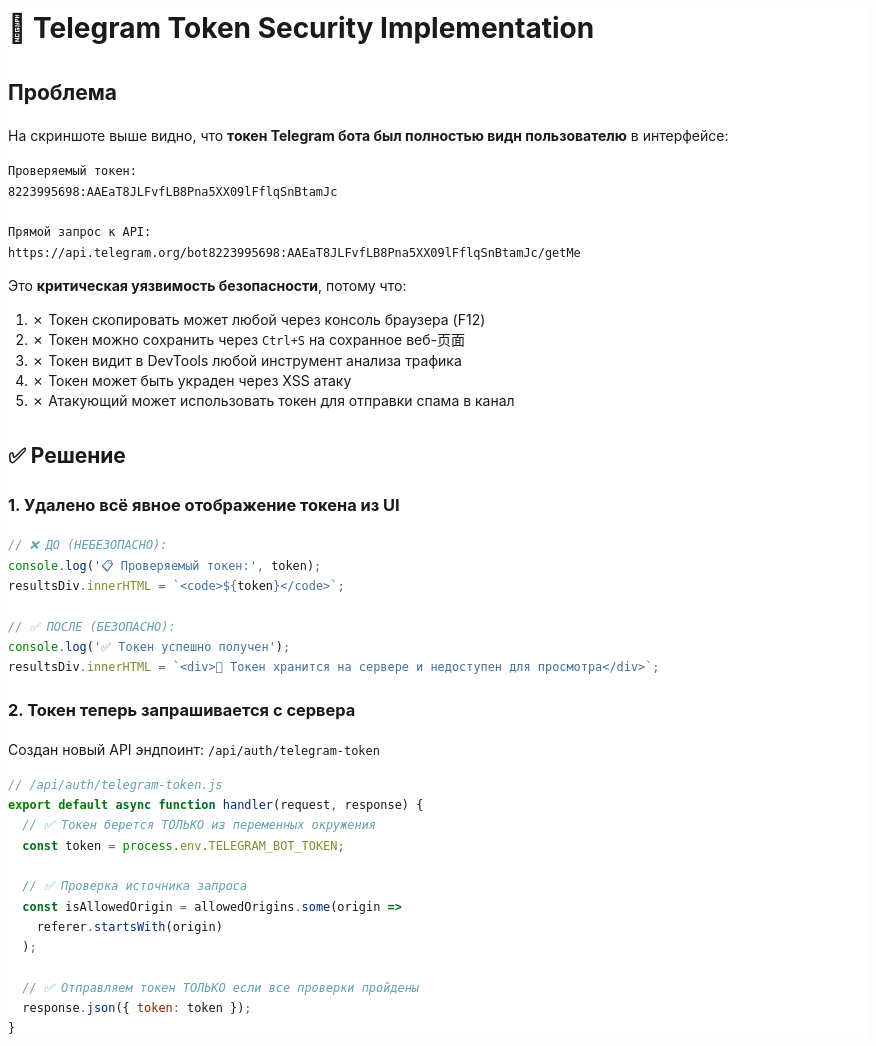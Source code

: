 # 🔐 Telegram Token Security Implementation

## Проблема

На скриншоте выше видно, что **токен Telegram бота был полностью видн пользователю** в интерфейсе:

```
Проверяемый токен:
8223995698:AAEaT8JLFvfLB8Pna5XX09lFflqSnBtamJc

Прямой запрос к API:
https://api.telegram.org/bot8223995698:AAEaT8JLFvfLB8Pna5XX09lFflqSnBtamJc/getMe
```

Это **критическая уязвимость безопасности**, потому что:

1. ✗ Токен скопировать может любой через консоль браузера (F12)
2. ✗ Токен можно сохранить через `Ctrl+S` на сохранное веб-页面
3. ✗ Токен видит в DevTools любой инструмент анализа трафика
4. ✗ Токен может быть украден через XSS атаку
5. ✗ Атакующий может использовать токен для отправки спама в канал

## ✅ Решение

### 1. **Удалено всё явное отображение токена из UI**

```javascript
// ❌ ДО (НЕБЕЗОПАСНО):
console.log('📋 Проверяемый токен:', token);
resultsDiv.innerHTML = `<code>${token}</code>`;

// ✅ ПОСЛЕ (БЕЗОПАСНО):
console.log('✅ Токен успешно получен');
resultsDiv.innerHTML = `<div>🔐 Токен хранится на сервере и недоступен для просмотра</div>`;
```

### 2. **Токен теперь запрашивается с сервера**

Создан новый API эндпоинт: `/api/auth/telegram-token`

```javascript
// /api/auth/telegram-token.js
export default async function handler(request, response) {
  // ✅ Токен берется ТОЛЬКО из переменных окружения
  const token = process.env.TELEGRAM_BOT_TOKEN;
  
  // ✅ Проверка источника запроса
  const isAllowedOrigin = allowedOrigins.some(origin => 
    referer.startsWith(origin)
  );
  
  // ✅ Отправляем токен ТОЛЬКО если все проверки пройдены
  response.json({ token: token });
}
```
